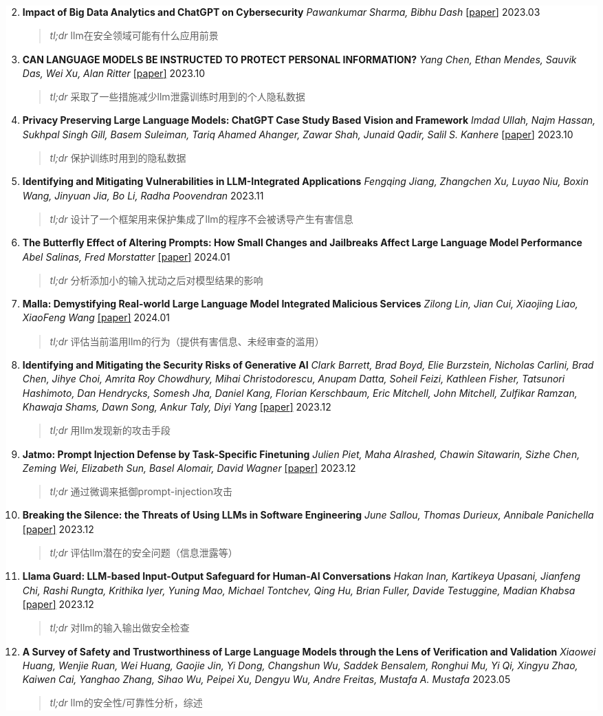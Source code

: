 
2. **Impact of Big Data Analytics and ChatGPT on Cybersecurity** *Pawankumar Sharma, Bibhu Dash* [[<u>paper</u>]](https://ieeexplore.ieee.org/abstract/document/10127411) 2023.03
	> *tl;dr* llm在安全领域可能有什么应用前景

 
      
3. **CAN LANGUAGE MODELS BE INSTRUCTED TO PROTECT PERSONAL INFORMATION?** *Yang Chen, Ethan Mendes, Sauvik Das, Wei Xu, Alan Ritter* [[<u>paper</u>]](https://arxiv.org/abs/2310.02224) 2023.10
	> *tl;dr* 采取了一些措施减少llm泄露训练时用到的个人隐私数据


4. **Privacy Preserving Large Language Models: ChatGPT Case Study Based Vision and Framework** *Imdad Ullah, Najm Hassan, Sukhpal Singh Gill, Basem Suleiman, Tariq Ahamed Ahanger, Zawar Shah, Junaid Qadir, Salil S. Kanhere* [[<u>paper</u>]](https://arxiv.org/abs/2310.12523) 2023.10
	> *tl;dr* 保护训练时用到的隐私数据


5. **Identifying and Mitigating Vulnerabilities in LLM-Integrated Applications** *Fengqing Jiang, Zhangchen Xu, Luyao Niu, Boxin Wang, Jinyuan Jia, Bo Li, Radha Poovendran* 2023.11
	> *tl;dr* 设计了一个框架用来保护集成了llm的程序不会被诱导产生有害信息

6. **The Butterfly Effect of Altering Prompts: How Small Changes and Jailbreaks Affect Large Language Model Performance** *Abel Salinas, Fred Morstatter* [[<u>paper</u>]](https://arxiv.org/abs/2401.03729) 2024.01
	> *tl;dr* 分析添加小的输入扰动之后对模型结果的影响


1. **Malla: Demystifying Real-world Large Language Model Integrated Malicious Services** *Zilong Lin, Jian Cui, Xiaojing Liao, XiaoFeng Wang* [[<u>paper</u>]](https://arxiv.org/abs/2401.03315) 2024.01
	> *tl;dr* 评估当前滥用llm的行为（提供有害信息、未经审查的滥用）


1. **Identifying and Mitigating the Security Risks of Generative AI** *Clark Barrett, Brad Boyd, Elie Burzstein, Nicholas Carlini, Brad Chen, Jihye Choi, Amrita Roy Chowdhury, Mihai Christodorescu, Anupam Datta, Soheil Feizi, Kathleen Fisher, Tatsunori Hashimoto, Dan Hendrycks, Somesh Jha, Daniel Kang, Florian Kerschbaum, Eric Mitchell, John Mitchell, Zulfikar Ramzan, Khawaja Shams, Dawn Song, Ankur Taly, Diyi Yang* [[<u>paper</u>]](https://arxiv.org/abs/2308.14840) 2023.12
	> *tl;dr* 用llm发现新的攻击手段


2. **Jatmo: Prompt Injection Defense by Task-Specific Finetuning** *Julien Piet, Maha Alrashed, Chawin Sitawarin, Sizhe Chen, Zeming Wei, Elizabeth Sun, Basel Alomair, David Wagner* [[<u>paper</u>]](https://arxiv.org/abs/2312.17673) 2023.12
	> *tl;dr* 通过微调来抵御prompt-injection攻击


1.  **Breaking the Silence: the Threats of Using LLMs in Software Engineering** *June Sallou, Thomas Durieux, Annibale Panichella* [[<u>paper</u>]](https://arxiv.org/abs/2312.08055) 2023.12
 	> *tl;dr* 评估llm潜在的安全问题（信息泄露等）


1.  **Llama Guard: LLM-based Input-Output Safeguard for Human-AI Conversations** *Hakan Inan, Kartikeya Upasani, Jianfeng Chi, Rashi Rungta, Krithika Iyer, Yuning Mao, Michael Tontchev, Qing Hu, Brian Fuller, Davide Testuggine, Madian Khabsa* [[<u>paper</u>]](https://arxiv.org/abs/2312.06674) 2023.12
 	> *tl;dr* 对llm的输入输出做安全检查


2.  **A Survey of Safety and Trustworthiness of Large Language Models through the Lens of Verification and Validation** *Xiaowei Huang, Wenjie Ruan, Wei Huang, Gaojie Jin, Yi Dong, Changshun Wu, Saddek Bensalem, Ronghui Mu, Yi Qi, Xingyu Zhao, Kaiwen Cai, Yanghao Zhang, Sihao Wu, Peipei Xu, Dengyu Wu, Andre Freitas, Mustafa A. Mustafa* 2023.05
 	> *tl;dr* llm的安全性/可靠性分析，综述
